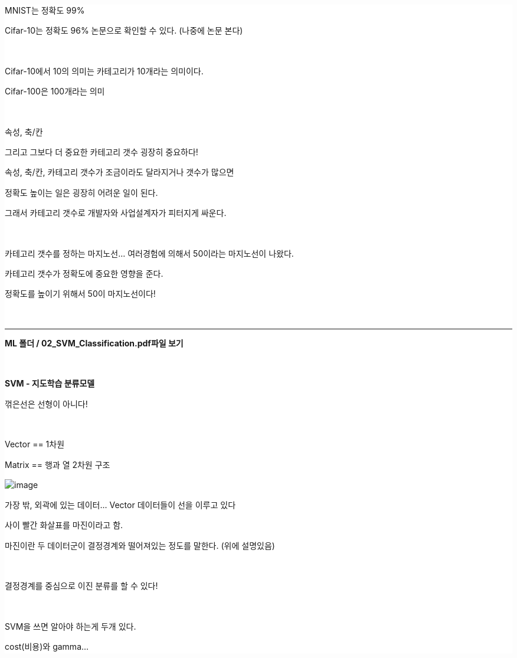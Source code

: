 MNIST는 정확도 99%

Cifar-10는 정확도 96% 논문으로 확인할 수 있다. (나중에 논문 본다)

<br/>

Cifar-10에서 10의 의미는 카테고리가 10개라는 의미이다. 

Cifar-100은 100개라는 의미

<br/>

속성, 축/칸 

그리고 그보다 더 중요한 카테고리 갯수 굉장히 중요하다!

속성, 축/칸, 카테고리 갯수가 조금이라도 달라지거나 갯수가 많으면 

정확도 높이는 일은 굉장히 어려운 일이 된다.

그래서 카테고리 갯수로 개발자와 사업설계자가 피터지게 싸운다.

<br/>

카테고리 갯수를 정하는 마지노선... 여러경험에 의해서 50이라는 마지노선이 나왔다.

카테고리 갯수가 정확도에 중요한 영향을 준다. 

정확도를 높이기 위해서 50이 마지노선이다!

<br/>

---

**ML 폴더 / 02_SVM_Classification.pdf파일 보기**

<br/>

**SVM - 지도학습 분류모델**

꺾은선은 선형이 아니다!

<br/>

Vector == 1차원

Matrix == 행과 열 2차원 구조

![image](https://user-images.githubusercontent.com/78403443/119320646-c4fe4500-bcb6-11eb-9a74-d689c10b2434.png)

가장 밖, 외곽에 있는 데이터... Vector 데이터들이 선을 이루고 있다

사이 빨간 화살표를 마진이라고 함. 

마진이란 두 데이터군이 결정경계와 떨어져있는 정도를 말한다. (위에 설명있음)

<br/>

결정경계를 중심으로 이진 분류를 할 수 있다!

<br/>

SVM을 쓰면 알아야 하는게 두개 있다. 

cost(비용)와 gamma...
